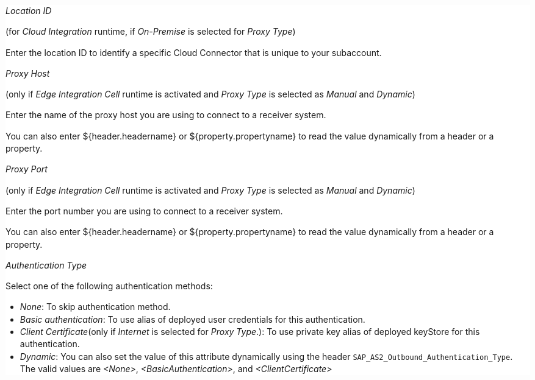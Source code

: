 *Location ID*

\(for *Cloud Integration* runtime, if *On-Premise* is selected for *Proxy Type*\)

</td>
<td valign="top">

Enter the location ID to identify a specific Cloud Connector that is unique to your subaccount.

</td>
</tr>
<tr>
<td valign="top">

*Proxy Host* 

\(only if *Edge Integration Cell* runtime is activated and *Proxy Type* is selected as *Manual* and *Dynamic*\)

</td>
<td valign="top">

Enter the name of the proxy host you are using to connect to a receiver system.

You can also enter $\{header.headername\} or $\{property.propertyname\} to read the value dynamically from a header or a property.

</td>
</tr>
<tr>
<td valign="top">

*Proxy Port* 

\(only if *Edge Integration Cell* runtime is activated and *Proxy Type* is selected as *Manual* and *Dynamic*\)

</td>
<td valign="top">

Enter the port number you are using to connect to a receiver system.

You can also enter $\{header.headername\} or $\{property.propertyname\} to read the value dynamically from a header or a property.

</td>
</tr>
<tr>
<td valign="top">

*Authentication Type* 

</td>
<td valign="top">

Select one of the following authentication methods:

-   *None*: To skip authentication method.
-   *Basic authentication*: To use alias of deployed user credentials for this authentication.
-   *Client Certificate*\(only if *Internet* is selected for *Proxy Type*.\): To use private key alias of deployed keyStore for this authentication.
-   *Dynamic*: You can also set the value of this attribute dynamically using the header `SAP_AS2_Outbound_Authentication_Type`. The valid values are *<None\>*, *<BasicAuthentication\>*, and *<ClientCertificate\>*
